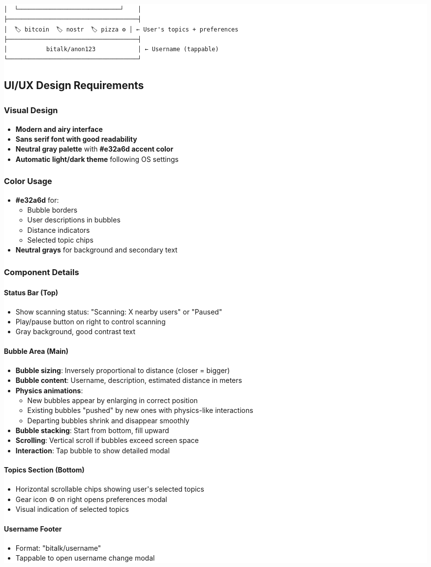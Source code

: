 ```
│  └─────────────────────────────┘    │
├─────────────────────────────────────┤
│  🏷️ bitcoin  🏷️ nostr  🏷️ pizza ⚙️ │ ← User's topics + preferences
├─────────────────────────────────────┤
│           bitalk/anon123            │ ← Username (tappable)
└─────────────────────────────────────┘
```

## UI/UX Design Requirements

### Visual Design
- **Modern and airy interface**
- **Sans serif font with good readability**
- **Neutral gray palette** with **#e32a6d accent color**
- **Automatic light/dark theme** following OS settings

### Color Usage
- **#e32a6d** for:
  - Bubble borders
  - User descriptions in bubbles
  - Distance indicators
  - Selected topic chips
- **Neutral grays** for background and secondary text

### Component Details

#### Status Bar (Top)
- Show scanning status: "Scanning: X nearby users" or "Paused"
- Play/pause button on right to control scanning
- Gray background, good contrast text

#### Bubble Area (Main)
- **Bubble sizing**: Inversely proportional to distance (closer = bigger)
- **Bubble content**: Username, description, estimated distance in meters
- **Physics animations**: 
  - New bubbles appear by enlarging in correct position
  - Existing bubbles "pushed" by new ones with physics-like interactions
  - Departing bubbles shrink and disappear smoothly
- **Bubble stacking**: Start from bottom, fill upward
- **Scrolling**: Vertical scroll if bubbles exceed screen space
- **Interaction**: Tap bubble to show detailed modal

#### Topics Section (Bottom)
- Horizontal scrollable chips showing user's selected topics
- Gear icon ⚙️ on right opens preferences modal
- Visual indication of selected topics

#### Username Footer
- Format: "bitalk/username"
- Tappable to open username change modal
